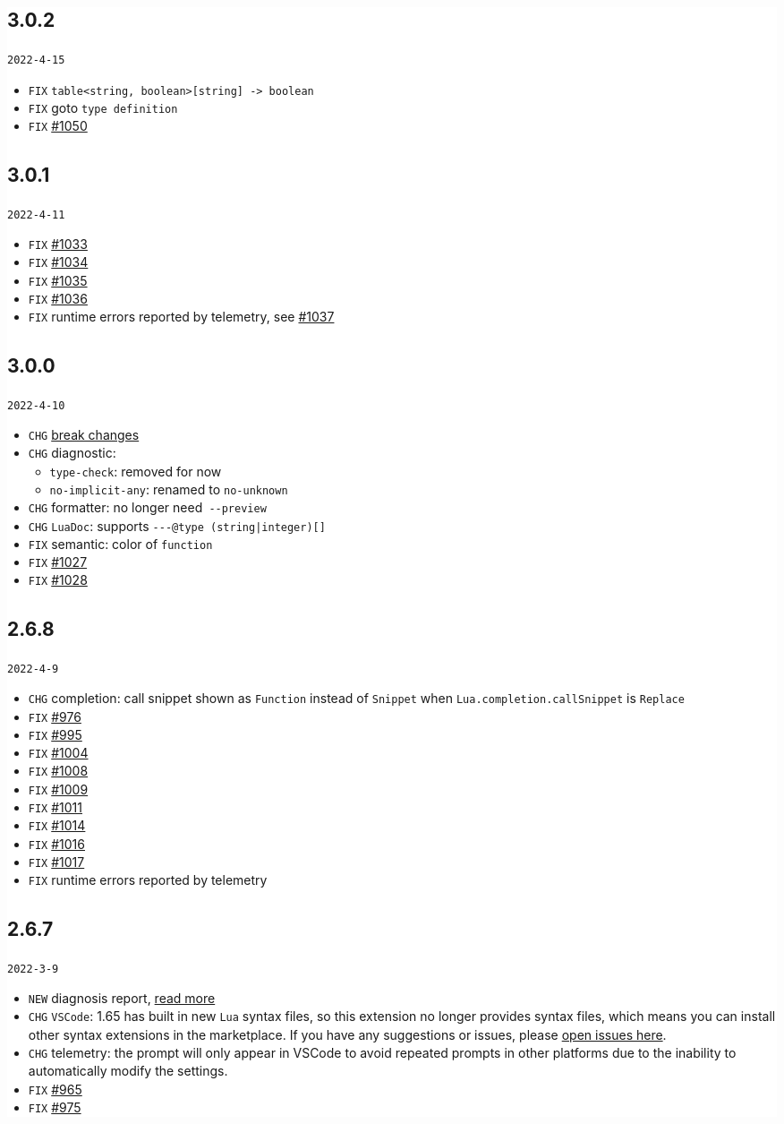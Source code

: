 ## 3.0.2
`2022-4-15`
* `FIX` `table<string, boolean>[string] -> boolean`
* `FIX` goto `type definition`
* `FIX` [#1050](https://github.com/LuaLS/lua-language-server/issues/1050)

## 3.0.1
`2022-4-11`
* `FIX` [#1033](https://github.com/LuaLS/lua-language-server/issues/1033)
* `FIX` [#1034](https://github.com/LuaLS/lua-language-server/issues/1034)
* `FIX` [#1035](https://github.com/LuaLS/lua-language-server/issues/1035)
* `FIX` [#1036](https://github.com/LuaLS/lua-language-server/issues/1036)
* `FIX` runtime errors reported by telemetry, see [#1037](https://github.com/LuaLS/lua-language-server/issues/1037)

## 3.0.0
`2022-4-10`
* `CHG` [break changes](https://github.com/LuaLS/lua-language-server/issues/980)
* `CHG` diagnostic:
  + `type-check`: removed for now
  + `no-implicit-any`: renamed to `no-unknown`
* `CHG` formatter: no longer need` --preview`
* `CHG` `LuaDoc`: supports `---@type (string|integer)[]`
* `FIX` semantic: color of `function`
* `FIX` [#1027](https://github.com/LuaLS/lua-language-server/issues/1027)
* `FIX` [#1028](https://github.com/LuaLS/lua-language-server/issues/1028)

## 2.6.8
`2022-4-9`
* `CHG` completion: call snippet shown as `Function` instead of `Snippet` when `Lua.completion.callSnippet` is `Replace`
* `FIX` [#976](https://github.com/LuaLS/lua-language-server/issues/976)
* `FIX` [#995](https://github.com/LuaLS/lua-language-server/issues/995)
* `FIX` [#1004](https://github.com/LuaLS/lua-language-server/issues/1004)
* `FIX` [#1008](https://github.com/LuaLS/lua-language-server/issues/1008)
* `FIX` [#1009](https://github.com/LuaLS/lua-language-server/issues/1009)
* `FIX` [#1011](https://github.com/LuaLS/lua-language-server/issues/1011)
* `FIX` [#1014](https://github.com/LuaLS/lua-language-server/issues/1014)
* `FIX` [#1016](https://github.com/LuaLS/lua-language-server/issues/1016)
* `FIX` [#1017](https://github.com/LuaLS/lua-language-server/issues/1017)
* `FIX` runtime errors reported by telemetry

## 2.6.7
`2022-3-9`
* `NEW` diagnosis report, [read more](https://luals.github.io/wiki/diagnosis-report/)
* `CHG` `VSCode`: 1.65 has built in new `Lua` syntax files, so this extension no longer provides syntax files, which means you can install other syntax extensions in the marketplace. If you have any suggestions or issues, please [open issues here](https://github.com/LuaLS/lua.tmbundle).
* `CHG` telemetry: the prompt will only appear in VSCode to avoid repeated prompts in other platforms due to the inability to automatically modify the settings.
* `FIX` [#965](https://github.com/LuaLS/lua-language-server/issues/965)
* `FIX` [#975](https://github.com/LuaLS/lua-language-server/issues/975)


[#2224]: https://github.com/LuaLS/lua-language-server/issues/2224
[#2214]: https://github.com/LuaLS/lua-language-server/issues/2214
[#2145]: https://github.com/LuaLS/lua-language-server/issues/2145
[#2038]: https://github.com/LuaLS/lua-language-server/issues/2038
[#2042]: https://github.com/LuaLS/lua-language-server/issues/2042
[#2062]: https://github.com/LuaLS/lua-language-server/issues/2062
[#2083]: https://github.com/LuaLS/lua-language-server/issues/2083
[#2088]: https://github.com/LuaLS/lua-language-server/issues/2088
[#2110]: https://github.com/LuaLS/lua-language-server/issues/2110
[#2129]: https://github.com/LuaLS/lua-language-server/issues/2129
[#2113]: https://github.com/LuaLS/lua-language-server/issues/2113
[#2036]: https://github.com/LuaLS/lua-language-server/issues/2036
[#2037]: https://github.com/LuaLS/lua-language-server/issues/2037
[#2056]: https://github.com/LuaLS/lua-language-server/issues/2056
[#2077]: https://github.com/LuaLS/lua-language-server/issues/2077
[#2081]: https://github.com/LuaLS/lua-language-server/issues/2081
[#1943]: https://github.com/LuaLS/lua-language-server/issues/1943
[#1996]: https://github.com/LuaLS/lua-language-server/issues/1996
[#2004]: https://github.com/LuaLS/lua-language-server/issues/2004
[#2013]: https://github.com/LuaLS/lua-language-server/issues/2013
[#1715]: https://github.com/LuaLS/lua-language-server/issues/1715
[#1753]: https://github.com/LuaLS/lua-language-server/issues/1753
[#1914]: https://github.com/LuaLS/lua-language-server/issues/1914
[#1922]: https://github.com/LuaLS/lua-language-server/issues/1922
[#1924]: https://github.com/LuaLS/lua-language-server/issues/1924
[#1928]: https://github.com/LuaLS/lua-language-server/issues/1928
[#1945]: https://github.com/LuaLS/lua-language-server/issues/1945
[#1955]: https://github.com/LuaLS/lua-language-server/issues/1955
[#1978]: https://github.com/LuaLS/lua-language-server/issues/1978
[#1886]: https://github.com/LuaLS/lua-language-server/issues/1886
[#1887]: https://github.com/LuaLS/lua-language-server/issues/1887
[#1889]: https://github.com/LuaLS/lua-language-server/issues/1889
[#1895]: https://github.com/LuaLS/lua-language-server/issues/1895
[#1902]: https://github.com/LuaLS/lua-language-server/issues/1902
[#1869]: https://github.com/LuaLS/lua-language-server/issues/1869
[#1872]: https://github.com/LuaLS/lua-language-server/issues/1872
[#1864]: https://github.com/LuaLS/lua-language-server/issues/1864
[#1868]: https://github.com/LuaLS/lua-language-server/issues/1868
[#1869]: https://github.com/LuaLS/lua-language-server/issues/1869
[#1871]: https://github.com/LuaLS/lua-language-server/issues/1871
[#1831]: https://github.com/LuaLS/lua-language-server/issues/1831
[#1838]: https://github.com/LuaLS/lua-language-server/issues/1838
[#1841]: https://github.com/LuaLS/lua-language-server/issues/1841
[#1851]: https://github.com/LuaLS/lua-language-server/issues/1851
[#1855]: https://github.com/LuaLS/lua-language-server/issues/1855
[#1857]: https://github.com/LuaLS/lua-language-server/issues/1857
[#1810]: https://github.com/LuaLS/lua-language-server/issues/1810
[#1829]: https://github.com/LuaLS/lua-language-server/issues/1829
[#1825]: https://github.com/LuaLS/lua-language-server/issues/1825
[#1826]: https://github.com/LuaLS/lua-language-server/issues/1826
[#831]:  https://github.com/LuaLS/lua-language-server/issues/831
[#1729]: https://github.com/LuaLS/lua-language-server/issues/1729
[#1737]: https://github.com/LuaLS/lua-language-server/issues/1737
[#1751]: https://github.com/LuaLS/lua-language-server/issues/1751
[#1767]: https://github.com/LuaLS/lua-language-server/issues/1767
[#1796]: https://github.com/LuaLS/lua-language-server/issues/1796
[#1805]: https://github.com/LuaLS/lua-language-server/issues/1805
[#1808]: https://github.com/LuaLS/lua-language-server/issues/1808
[#1811]: https://github.com/LuaLS/lua-language-server/issues/1811
[#1824]: https://github.com/LuaLS/lua-language-server/issues/1824
[#1698]: https://github.com/LuaLS/lua-language-server/issues/1698
[#1704]: https://github.com/LuaLS/lua-language-server/issues/1704
[#1717]: https://github.com/LuaLS/lua-language-server/issues/1717
[#1684]: https://github.com/LuaLS/lua-language-server/issues/1684
[#1692]: https://github.com/LuaLS/lua-language-server/issues/1692
[#1676]: https://github.com/LuaLS/lua-language-server/issues/1676
[#1677]: https://github.com/LuaLS/lua-language-server/issues/1677
[#1679]: https://github.com/LuaLS/lua-language-server/issues/1679
[#1680]: https://github.com/LuaLS/lua-language-server/issues/1680
[#1675]: https://github.com/LuaLS/lua-language-server/issues/1675
[#1153]: https://github.com/LuaLS/lua-language-server/issues/1153
[#1177]: https://github.com/LuaLS/lua-language-server/issues/1177
[#1201]: https://github.com/LuaLS/lua-language-server/issues/1201
[#1202]: https://github.com/LuaLS/lua-language-server/issues/1202
[#1332]: https://github.com/LuaLS/lua-language-server/issues/1332
[#1344]: https://github.com/LuaLS/lua-language-server/issues/1344
[#1374]: https://github.com/LuaLS/lua-language-server/issues/1374
[#1434]: https://github.com/LuaLS/lua-language-server/issues/1434
[#1457]: https://github.com/LuaLS/lua-language-server/issues/1457
[#1458]: https://github.com/LuaLS/lua-language-server/issues/1458
[#1479]: https://github.com/LuaLS/lua-language-server/issues/1479
[#1480]: https://github.com/LuaLS/lua-language-server/issues/1480
[#1484]: https://github.com/LuaLS/lua-language-server/issues/1484
[#1533]: https://github.com/LuaLS/lua-language-server/issues/1533
[#1557]: https://github.com/LuaLS/lua-language-server/issues/1557
[#1558]: https://github.com/LuaLS/lua-language-server/issues/1558
[#1561]: https://github.com/LuaLS/lua-language-server/issues/1561
[#1567]: https://github.com/LuaLS/lua-language-server/issues/1567
[#1575]: https://github.com/LuaLS/lua-language-server/issues/1575
[#1582]: https://github.com/LuaLS/lua-language-server/issues/1582
[#1593]: https://github.com/LuaLS/lua-language-server/issues/1593
[#1595]: https://github.com/LuaLS/lua-language-server/issues/1595
[#1599]: https://github.com/LuaLS/lua-language-server/issues/1599
[#1606]: https://github.com/LuaLS/lua-language-server/issues/1606
[#1608]: https://github.com/LuaLS/lua-language-server/issues/1608
[#1626]: https://github.com/LuaLS/lua-language-server/issues/1626
[#1637]: https://github.com/LuaLS/lua-language-server/issues/1637
[#1640]: https://github.com/LuaLS/lua-language-server/issues/1640
[#1641]: https://github.com/LuaLS/lua-language-server/issues/1641
[#1642]: https://github.com/LuaLS/lua-language-server/issues/1642
[#1662]: https://github.com/LuaLS/lua-language-server/issues/1662
[#1663]: https://github.com/LuaLS/lua-language-server/issues/1663
[#1670]: https://github.com/LuaLS/lua-language-server/issues/1670
[#1672]: https://github.com/LuaLS/lua-language-server/issues/1672